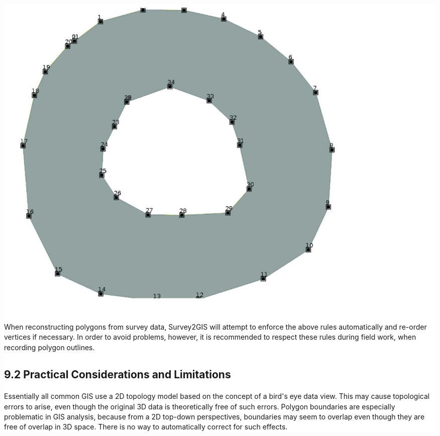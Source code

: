 <img src="img/68.jpg" style="max-width: 80%">


When reconstructing polygons from survey data, Survey2GIS will attempt to enforce the above rules automatically and re-order vertices if necessary. In order to avoid problems, however, it is recommended to respect these rules during field work, when recording polygon outlines.

## 9.2 Practical Considerations and Limitations

Essentially all common GIS use a 2D topology model based on the concept of a bird's eye data view. This may cause topological errors to arise, even though the original 3D data is theoretically free of such errors. Polygon boundaries are especially problematic in GIS analysis, because from a 2D top-down perspectives, boundaries may seem to overlap even though they are free of overlap in 3D space. There is no way to automatically correct for such effects.
